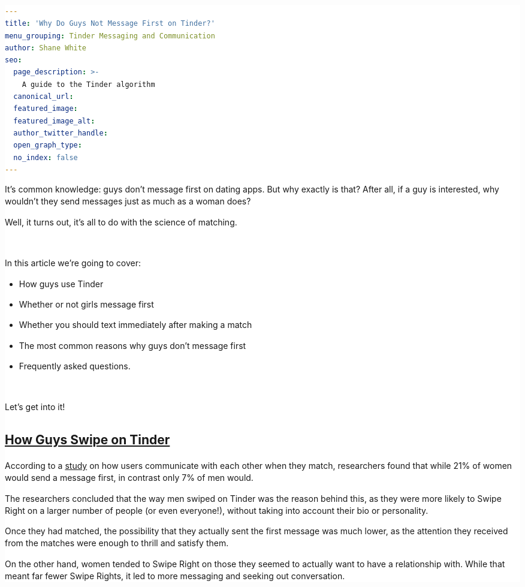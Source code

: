 ```yaml
---
title: 'Why Do Guys Not Message First on Tinder?'
menu_grouping: Tinder Messaging and Communication
author: Shane White
seo:
  page_description: >-
    A guide to the Tinder algorithm
  canonical_url:
  featured_image:
  featured_image_alt:
  author_twitter_handle:
  open_graph_type:
  no_index: false
---
```


<p dir="ltr"><span>It&rsquo;s common knowledge: guys don&rsquo;t message first on dating apps. But why exactly is that? After all, if a guy is interested, why wouldn&rsquo;t they send messages just as much as a woman does?</span><b></b></p>
<p dir="ltr"><span>Well, it turns out, it&rsquo;s all to do with the </span><span>science of matching.</span></p>
<p><b>&nbsp;</b></p>
<p dir="ltr"><span>In this article we&rsquo;re going to cover:</span><b></b></p>
<ul>
<li dir="ltr" aria-level="1">
<p dir="ltr" role="presentation"><span>How guys use Tinder</span></p>
</li>
<li dir="ltr" aria-level="1">
<p dir="ltr" role="presentation"><span>Whether or not girls message first</span></p>
</li>
<li dir="ltr" aria-level="1">
<p dir="ltr" role="presentation"><span>Whether you should text immediately after making a match</span></p>
</li>
<li dir="ltr" aria-level="1">
<p dir="ltr" role="presentation"><span>The most common reasons why guys don&rsquo;t message first</span></p>
</li>
<li dir="ltr" aria-level="1">
<p dir="ltr" role="presentation"><span>Frequently asked questions.</span></p>
</li>
</ul>
<p><b>&nbsp;</b></p>
<p dir="ltr"><span>Let&rsquo;s get into it!</span></p>
<p></p>
<h2 id="how-guys-swipe-on-tinder"><a href="#how-guys-swipe-on-tinder">How Guys Swipe on Tinder</a></h2>
<p dir="ltr"><span>According to a </span><a href="https://arxiv.org/abs/1607.01952"><span>study</span></a><span> on how users communicate with each other when they match, researchers found that while 21% of women would send a message first, in contrast only 7% of men would.</span><b></b></p>
<p dir="ltr"><span>The researchers concluded that the way men swiped on Tinder was the reason behind this, as they were more likely to Swipe Right on a larger number of people (</span><span>or even everyone!</span><span>), without taking into account their bio or personality.&nbsp;</span><b></b></p>
<p dir="ltr"><span>Once they had matched, the possibility that they actually sent the first message was much lower, as the attention they received from the matches were enough to thrill and satisfy them.</span><b></b></p>
<p dir="ltr"><span>On the other hand, women tended to Swipe Right on those they seemed to actually want to have a relationship with. While that meant far fewer Swipe Rights, it led to more messaging and seeking out conversation.</span><b></b></p>
